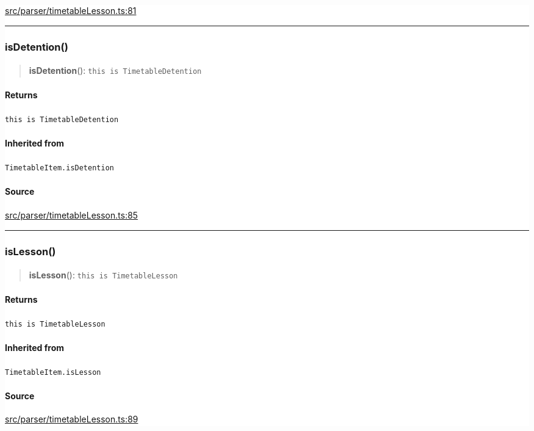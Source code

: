 [src/parser/timetableLesson.ts:81](https://github.com/Gabriel29306/Pawnote/blob/a2552cd7208db339c299a04178513054cceb5849/src/parser/timetableLesson.ts#L81)

***

### isDetention()

> **isDetention**(): `this is TimetableDetention`

#### Returns

`this is TimetableDetention`

#### Inherited from

`TimetableItem.isDetention`

#### Source

[src/parser/timetableLesson.ts:85](https://github.com/Gabriel29306/Pawnote/blob/a2552cd7208db339c299a04178513054cceb5849/src/parser/timetableLesson.ts#L85)

***

### isLesson()

> **isLesson**(): `this is TimetableLesson`

#### Returns

`this is TimetableLesson`

#### Inherited from

`TimetableItem.isLesson`

#### Source

[src/parser/timetableLesson.ts:89](https://github.com/Gabriel29306/Pawnote/blob/a2552cd7208db339c299a04178513054cceb5849/src/parser/timetableLesson.ts#L89)
